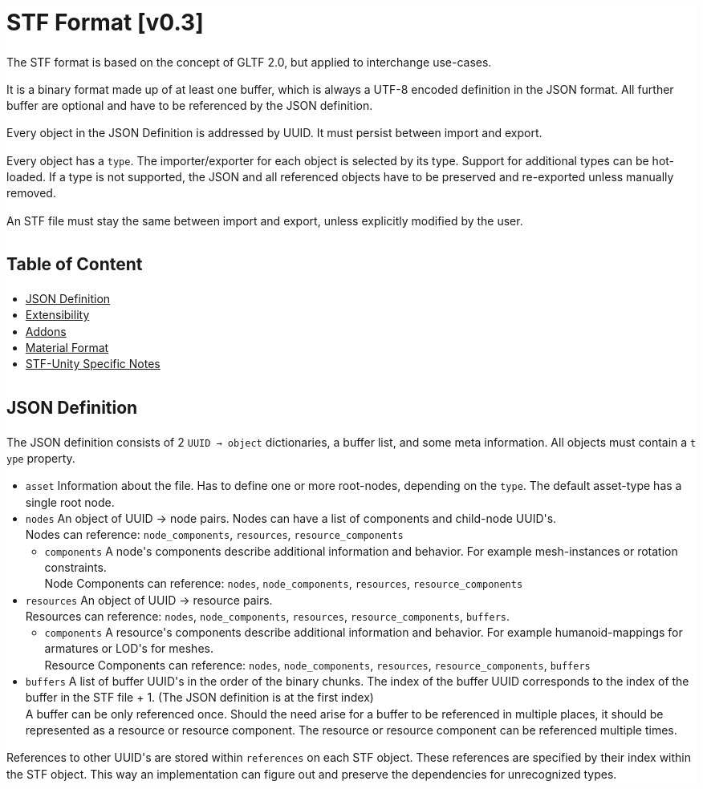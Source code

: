 # STF Format [v0.3]
The STF format is based on the concept of GLTF 2.0, but applied to interchange use-cases.

It is a binary format made up of at least one buffer, which is always a UTF-8 encoded definition in the JSON format. All further buffer are optional and have to be referenced by the JSON definition.

Every object in the JSON Definition is addressed by UUID. It must persist between import and export.

Every object has a `type`. The importer/exporter for each object is selected by its type. Support for additional types can be hot-loaded.
If a type is not supported, the JSON and all referenced objects have to be preserved and re-exported unless manually removed.

An STF file must stay the same between import and export, unless explicitly modified by the user.

## Table of Content
- [JSON Definition](#json-definition)
- [Extensibility](#extensibility)
- [Addons](#addons)
- [Material Format](#material-format)
- [STF-Unity Specific Notes](#stf-unity-specific-notes)

## JSON Definition
The JSON definition consists of 2 `UUID → object` dictionaries, a buffer list, and some meta information. All objects must contain a `type` property.
- `asset` Information about the file. Has to define one or more root-nodes, depending on the `type`. The default asset-type has a single root node.
- `nodes` An object of UUID → node pairs. Nodes can have a list of components and child-node UUID's.\
Nodes can reference: `node_components`, `resources`, `resource_components`
	- `components` A node's components describe additional information and behavior. For example mesh-instances or rotation constraints.\
	Node Components can reference: `nodes`, `node_components`, `resources`, `resource_components`
- `resources` An object of UUID → resource pairs.\
Resources can reference: `nodes`, `node_components`, `resources`, `resource_components`, `buffers`.
	- `components` A resource's components describe additional information and behavior. For example humanoid-mappings for armatures or LOD's for meshes.\
	Resource Components can reference: `nodes`, `node_components`, `resources`, `resource_components`, `buffers`
- `buffers` A list of buffer UUID's in the order of the binary chunks. The index of the buffer UUID corresponds to the index of the buffer in the STF file + 1. (The JSON definition is at the first index)\
	A buffer can be only referenced once. Should the need arise for a buffer to be referenced in multiple places, it should be represented as a resource or resource component. The resource or resource component can be referenced multiple times.

References to other UUID's are stored within `references` on each STF object. These references are specified by their index within the STF object. This way an implementation can figure out and preserve the dependencies for unrecognized types.
